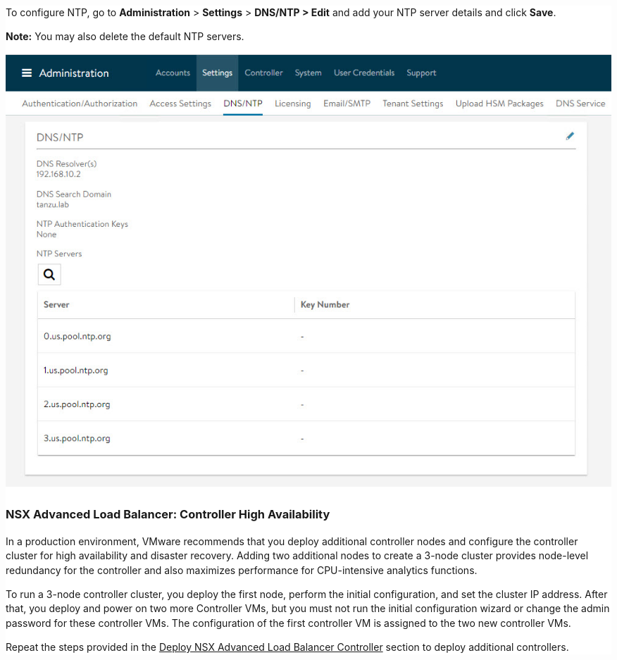 To configure NTP, go to **Administration** > **Settings** > **DNS/NTP > Edit** and add your NTP server details and click **Save**.

**Note:** You may also delete the default NTP servers.

   ![DNS/NTP settings](img/tko-in-vmc-aws/deploy-tko-vmc-11.jpg)


### <a id="nsx-alb-ha"> </a> NSX Advanced Load Balancer: Controller High Availability

In a production environment, VMware recommends that you deploy additional controller nodes and configure the controller cluster for high availability and disaster recovery. Adding two additional nodes to create a 3-node cluster provides node-level redundancy for the controller and also maximizes performance for CPU-intensive analytics functions.

To run a 3-node controller cluster, you deploy the first node,  perform the initial configuration, and set the cluster IP address. After that, you deploy and power on two more Controller VMs, but you must not run the initial configuration wizard or change the admin password for these controller VMs. The configuration of the first controller VM is assigned to the two new controller VMs.

Repeat the steps provided in the [Deploy NSX Advanced Load Balancer Controller](#dep-config-nsxalb) section to deploy additional controllers.
